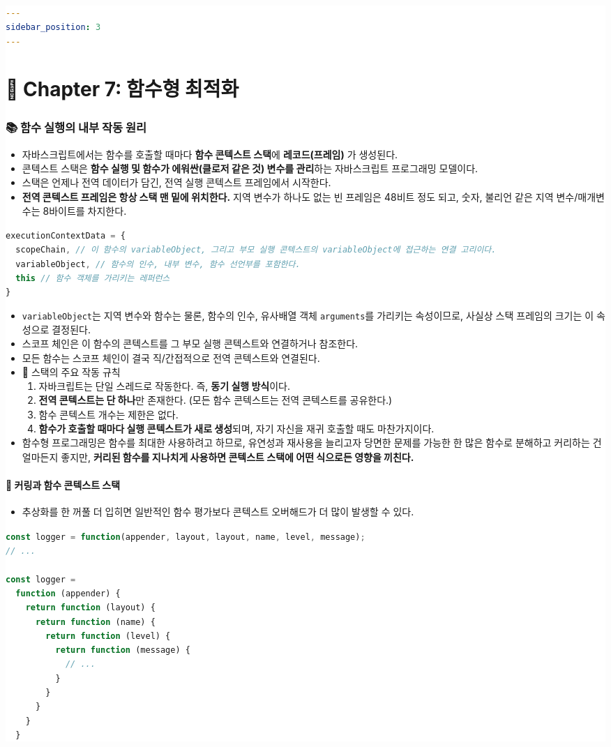 ```yaml
---
sidebar_position: 3
---
```


# 🌈 Chapter 7: 함수형 최적화

### 📚 함수 실행의 내부 작동 원리
- 자바스크립트에서는 함수를 호출할 때마다 **함수 콘텍스트 스택**에 **레코드(프레임)** 가 생성된다.
- 콘텍스트 스택은 **함수 실행 및 함수가 에워싼(클로저 같은 것) 변수를 관리**하는 자바스크립트 프로그래밍 모델이다.
- 스택은 언제나 전역 데이터가 담긴, 전역 실행 콘텍스트 프레임에서 시작한다.
- **전역 콘텍스트 프레임은 항상 스택 맨 밑에 위치한다.** 지역 변수가 하나도 없는 빈 프레임은 48비트 정도 되고, 숫자, 불리언 같은 지역 변수/매개변수는 8바이트를 차지한다.

```js
executionContextData = {
  scopeChain, // 이 함수의 variableObject, 그리고 부모 실행 콘텍스트의 variableObject에 접근하는 연결 고리이다.
  variableObject, // 함수의 인수, 내부 변수, 함수 선언부를 포함한다.
  this // 함수 객체를 가리키는 레퍼런스
}
```
- `variableObject`는 지역 변수와 함수는 물론, 함수의 인수, 유사배열 객체 `arguments`를 가리키는 속성이므로, 사실상 스택 프레임의 크기는 이 속성으로 결정된다.
- 스코프 체인은 이 함수의 콘텍스트를 그 부모 실행 콘텍스트와 연결하거나 참조한다.
- 모든 함수는 스코프 체인이 결국 직/간접적으로 전역 콘텍스트와 연결된다.
- 📌 스택의 주요 작동 규칙
  1. 자바크립트는 단일 스레드로 작동한다. 즉, **동기 실행 방식**이다.
  2. **전역 콘텍스트는 단 하나**만 존재한다. (모든 함수 콘텍스트는 전역 콘텍스트를 공유한다.)
  3. 함수 콘텍스트 개수는 제한은 없다.
  4. **함수가 호출할 때마다 실행 콘텍스트가 새로 생성**되며, 자기 자신을 재귀 호출할 때도 마찬가지이다.
- 함수형 프로그래밍은 함수를 최대한 사용하려고 하므로, 유연성과 재사용을 늘리고자 당면한 문제를 가능한 한 많은 함수로 분해하고 커리하는 건 얼마든지 좋지만, **커리된 함수를 지나치게 사용하면 콘텍스트 스택에 어떤 식으로든 영향을 끼친다.**

#### 🎈 커링과 함수 콘텍스트 스택
- 추상화를 한 꺼풀 더 입히면 일반적인 함수 평가보다 콘텍스트 오버해드가 더 많이 발생할 수 있다.

```js
const logger = function(appender, layout, layout, name, level, message);
// ...

const logger = 
  function (appender) {
    return function (layout) {
      return function (name) {
        return function (level) {
          return function (message) {
            // ...
          }
        }
      }
    }
  }
```
